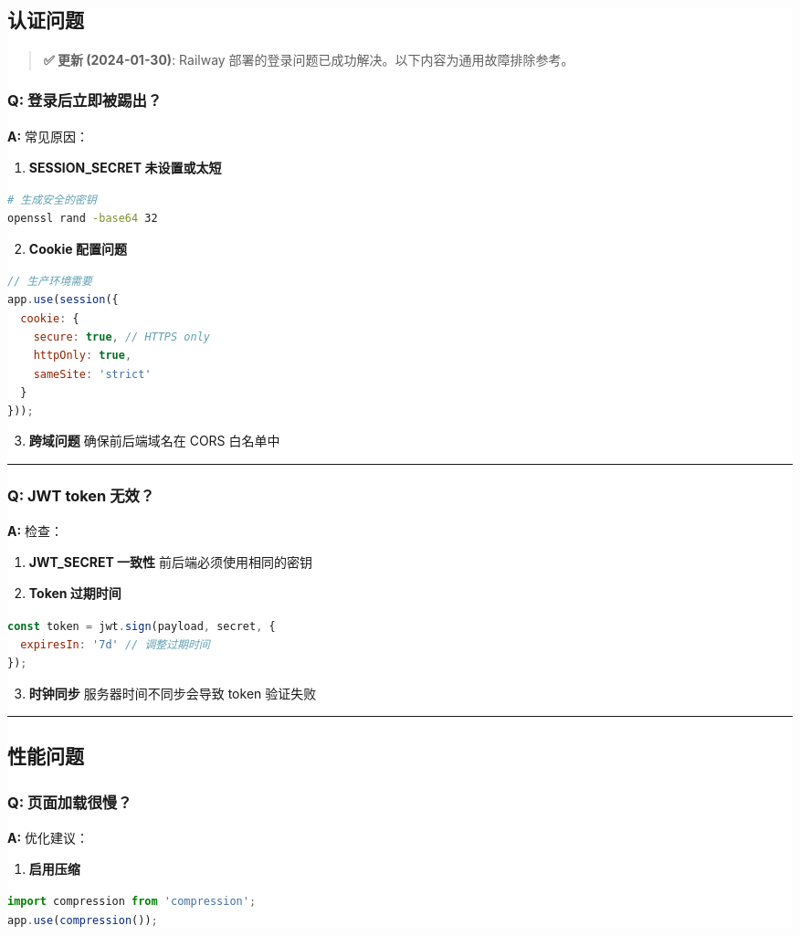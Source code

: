 ## 认证问题

> **✅ 更新 (2024-01-30)**: Railway 部署的登录问题已成功解决。以下内容为通用故障排除参考。

### Q: 登录后立即被踢出？
**A:** 常见原因：

1. **SESSION_SECRET 未设置或太短**
```bash
# 生成安全的密钥
openssl rand -base64 32
```

2. **Cookie 配置问题**
```javascript
// 生产环境需要
app.use(session({
  cookie: {
    secure: true, // HTTPS only
    httpOnly: true,
    sameSite: 'strict'
  }
}));
```

3. **跨域问题**
确保前后端域名在 CORS 白名单中

---

### Q: JWT token 无效？
**A:** 检查：

1. **JWT_SECRET 一致性**
前后端必须使用相同的密钥

2. **Token 过期时间**
```javascript
const token = jwt.sign(payload, secret, { 
  expiresIn: '7d' // 调整过期时间
});
```

3. **时钟同步**
服务器时间不同步会导致 token 验证失败

---

## 性能问题

### Q: 页面加载很慢？
**A:** 优化建议：

1. **启用压缩**
```javascript
import compression from 'compression';
app.use(compression());
```
